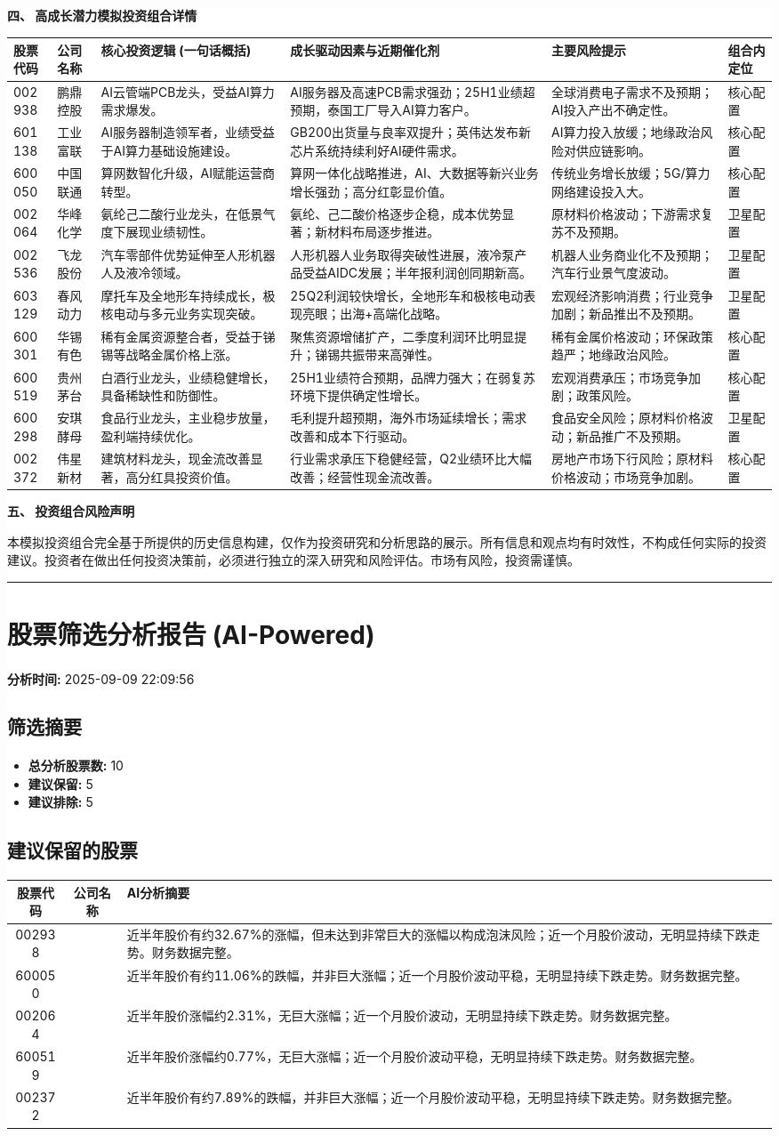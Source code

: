 **四、 高成长潜力模拟投资组合详情**

| 股票代码 | 公司名称 | 核心投资逻辑 (一句话概括) | 成长驱动因素与近期催化剂 | 主要风险提示 | 组合内定位 |
| :--- | :--- | :--- | :--- | :--- | :--- |
| 002938 | 鹏鼎控股 | AI云管端PCB龙头，受益AI算力需求爆发。 | AI服务器及高速PCB需求强劲；25H1业绩超预期，泰国工厂导入AI算力客户。 | 全球消费电子需求不及预期；AI投入产出不确定性。 | 核心配置 |
| 601138 | 工业富联 | AI服务器制造领军者，业绩受益于AI算力基础设施建设。 | GB200出货量与良率双提升；英伟达发布新芯片系统持续利好AI硬件需求。 | AI算力投入放缓；地缘政治风险对供应链影响。 | 核心配置 |
| 600050 | 中国联通 | 算网数智化升级，AI赋能运营商转型。 | 算网一体化战略推进，AI、大数据等新兴业务增长强劲；高分红彰显价值。 | 传统业务增长放缓；5G/算力网络建设投入大。 | 核心配置 |
| 002064 | 华峰化学 | 氨纶己二酸行业龙头，在低景气度下展现业绩韧性。 | 氨纶、己二酸价格逐步企稳，成本优势显著；新材料布局逐步推进。 | 原材料价格波动；下游需求复苏不及预期。 | 卫星配置 |
| 002536 | 飞龙股份 | 汽车零部件优势延伸至人形机器人及液冷领域。 | 人形机器人业务取得突破性进展，液冷泵产品受益AIDC发展；半年报利润创同期新高。 | 机器人业务商业化不及预期；汽车行业景气度波动。 | 卫星配置 |
| 603129 | 春风动力 | 摩托车及全地形车持续成长，极核电动与多元业务实现突破。 | 25Q2利润较快增长，全地形车和极核电动表现亮眼；出海+高端化战略。 | 宏观经济影响消费；行业竞争加剧；新品推出不及预期。 | 卫星配置 |
| 600301 | 华锡有色 | 稀有金属资源整合者，受益于锑锡等战略金属价格上涨。 | 聚焦资源增储扩产，二季度利润环比明显提升；锑锡共振带来高弹性。 | 稀有金属价格波动；环保政策趋严；地缘政治风险。 | 核心配置 |
| 600519 | 贵州茅台 | 白酒行业龙头，业绩稳健增长，具备稀缺性和防御性。 | 25H1业绩符合预期，品牌力强大；在弱复苏环境下提供确定性增长。 | 宏观消费承压；市场竞争加剧；政策风险。 | 核心配置 |
| 600298 | 安琪酵母 | 食品行业龙头，主业稳步放量，盈利端持续优化。 | 毛利提升超预期，海外市场延续增长；需求改善和成本下行驱动。 | 食品安全风险；原材料价格波动；新品推广不及预期。 | 卫星配置 |
| 002372 | 伟星新材 | 建筑材料龙头，现金流改善显著，高分红具投资价值。 | 行业需求承压下稳健经营，Q2业绩环比大幅改善；经营性现金流改善。 | 房地产市场下行风险；原材料价格波动；市场竞争加剧。 | 核心配置 |

**五、 投资组合风险声明**

本模拟投资组合完全基于所提供的历史信息构建，仅作为投资研究和分析思路的展示。所有信息和观点均有时效性，不构成任何实际的投资建议。投资者在做出任何投资决策前，必须进行独立的深入研究和风险评估。市场有风险，投资需谨慎。

---

# 股票筛选分析报告 (AI-Powered)

**分析时间:** 2025-09-09 22:09:56

## 筛选摘要

- **总分析股票数:** 10
- **建议保留:** 5
- **建议排除:** 5

## 建议保留的股票

| 股票代码 | 公司名称 | AI分析摘要 |
|:---:|:---:|:---|
| 002938 |  | 近半年股价有约32.67%的涨幅，但未达到非常巨大的涨幅以构成泡沫风险；近一个月股价波动，无明显持续下跌走势。财务数据完整。 |
| 600050 |  | 近半年股价有约11.06%的跌幅，并非巨大涨幅；近一个月股价波动平稳，无明显持续下跌走势。财务数据完整。 |
| 002064 |  | 近半年股价涨幅约2.31%，无巨大涨幅；近一个月股价波动，无明显持续下跌走势。财务数据完整。 |
| 600519 |  | 近半年股价涨幅约0.77%，无巨大涨幅；近一个月股价波动平稳，无明显持续下跌走势。财务数据完整。 |
| 002372 |  | 近半年股价有约7.89%的跌幅，并非巨大涨幅；近一个月股价波动平稳，无明显持续下跌走势。财务数据完整。 |
